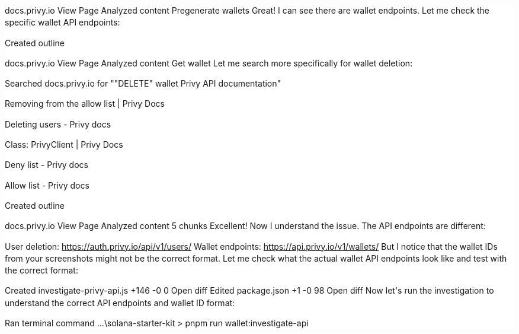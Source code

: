 docs.privy.io
View Page
Analyzed content
Pregenerate wallets
Great! I can see there are wallet endpoints. Let me check the specific wallet API endpoints:

Created outline

docs.privy.io
View Page
Analyzed content
Get wallet
Let me search more specifically for wallet deletion:

Searched docs.privy.io for ""DELETE" wallet Privy API documentation"


Removing from the allow list | Privy Docs


Deleting users - Privy docs


Class: PrivyClient | Privy Docs


Deny list - Privy docs


Allow list - Privy docs

Created outline

docs.privy.io
View Page
Analyzed content
5 chunks
Excellent! Now I understand the issue. The API endpoints are different:

User deletion: https://auth.privy.io/api/v1/users/<user-did>
Wallet endpoints: https://api.privy.io/v1/wallets/<wallet-id>
But I notice that the wallet IDs from your screenshots might not be the correct format. Let me check what the actual wallet API endpoints look like and test with the correct format:

Created
investigate-privy-api.js
+146
-0
 0
Open diff
Edited
package.json
+1
-0
 98
Open diff
Now let's run the investigation to understand the correct API endpoints and wallet ID format:

Ran terminal command
…\solana-starter-kit > pnpm run wallet:investigate-api

